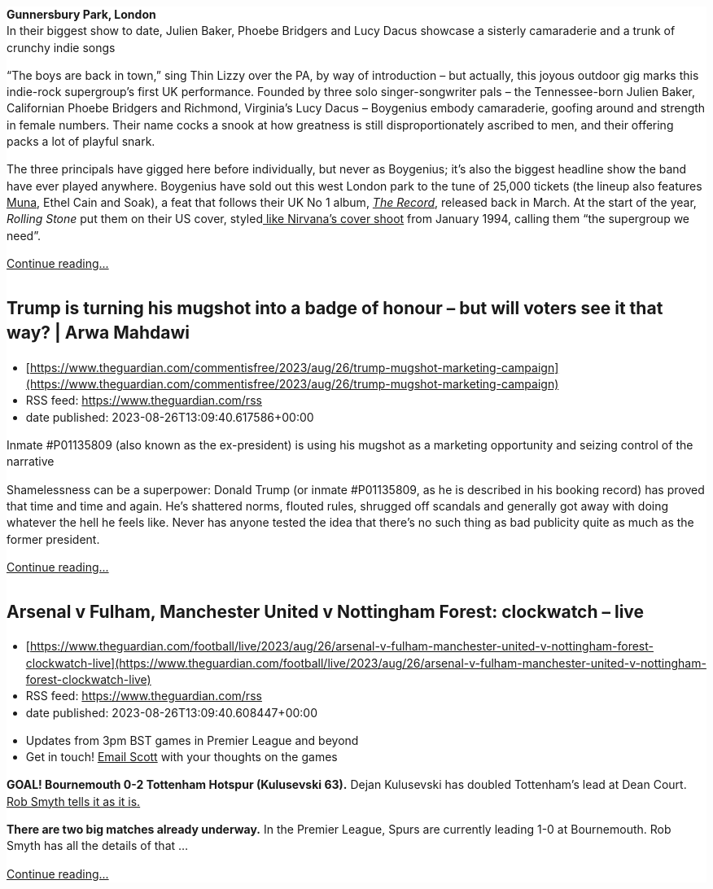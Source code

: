 <p><strong>Gunnersbury Park, London</strong><br />In their biggest show to date, Julien Baker, Phoebe Bridgers and Lucy Dacus showcase a sisterly camaraderie and a trunk of crunchy indie songs</p><p>“The boys are back in town,” sing Thin Lizzy over the PA, by way of introduction – but actually, this joyous outdoor gig marks this indie-rock supergroup’s first UK performance. Founded by three solo singer-songwriter pals – the Tennessee-born Julien Baker, Californian Phoebe Bridgers and Richmond, Virginia’s Lucy Dacus – Boygenius embody camaraderie, goofing around and strength in female numbers. Their name cocks a snook at how greatness is still disproportionately ascribed to men, and their offering packs a lot of playful snark.</p><p>The three principals have gigged here before individually, but never as Boygenius; it’s also the biggest headline show the band have ever played anywhere. Boygenius have sold out this west London park to the tune of 25,000 tickets (the lineup also features <a href="https://www.theguardian.com/music/2022/jun/26/muna-muna-review-pulsating-with-newfound-freedom">Muna</a>, Ethel Cain and Soak), a feat that follows their UK No 1 album, <em><a href="https://www.theguardian.com/music/2023/apr/02/boygenius-the-record-review-julien-baker-phoebe-bridgers-lucy-dacus">The Record</a></em>, released back in March. At the start of the year, <em>Rolling Stone</em> put them on their US cover, styled<a href="https://www.rollingstone.com/music/music-news/boygenius-nirvana-cover-story-suits-1234662292/"> like Nirvana’s cover shoot</a> from January 1994, calling them “the supergroup we need”.</p> <a href="https://www.theguardian.com/music/2023/aug/26/boygenius-review-gunnersbury-park-london-phoebe-bridgers-lucy-dacus-julien-baker">Continue reading...</a>

## Trump is turning his mugshot into a badge of honour – but will voters see it that way? | Arwa Mahdawi
 - [https://www.theguardian.com/commentisfree/2023/aug/26/trump-mugshot-marketing-campaign](https://www.theguardian.com/commentisfree/2023/aug/26/trump-mugshot-marketing-campaign)
 - RSS feed: https://www.theguardian.com/rss
 - date published: 2023-08-26T13:09:40.617586+00:00

<p>Inmate #P01135809 (also known as the ex-president) is using his mugshot as a marketing opportunity and seizing control of the narrative </p><p>Shamelessness can be a superpower: Donald Trump (or inmate #P01135809, as he is described in his booking record) has proved that time and time and again. He’s shattered norms, flouted rules, shrugged off scandals and generally got away with doing whatever the hell he feels like. Never has anyone tested the idea that there’s no such thing as bad publicity quite as much as the former president.</p> <a href="https://www.theguardian.com/commentisfree/2023/aug/26/trump-mugshot-marketing-campaign">Continue reading...</a>

## Arsenal v Fulham, Manchester United v Nottingham Forest: clockwatch – live
 - [https://www.theguardian.com/football/live/2023/aug/26/arsenal-v-fulham-manchester-united-v-nottingham-forest-clockwatch-live](https://www.theguardian.com/football/live/2023/aug/26/arsenal-v-fulham-manchester-united-v-nottingham-forest-clockwatch-live)
 - RSS feed: https://www.theguardian.com/rss
 - date published: 2023-08-26T13:09:40.608447+00:00

<ul><li>Updates from 3pm BST games in Premier League and beyond</li><li>Get in touch! <a href="mailto:scott.murray.casual@theguardian.com">Email Scott</a> with your thoughts on the games</li></ul><p><strong>GOAL! Bournemouth 0-2 Tottenham Hotspur (Kulusevski 63).</strong> Dejan Kulusevski has doubled Tottenham’s lead at Dean Court. <a href="https://www.theguardian.com/football/live/2023/aug/26/bournemouth-v-tottenham-premier-league-live-updates">Rob Smyth tells it as it is.</a></p><p><strong>There are two big matches already underway.</strong> In the Premier League, Spurs are currently leading 1-0 at Bournemouth. Rob Smyth has all the details of that …</p> <a href="https://www.theguardian.com/football/live/2023/aug/26/arsenal-v-fulham-manchester-united-v-nottingham-forest-clockwatch-live">Continue reading...</a>
